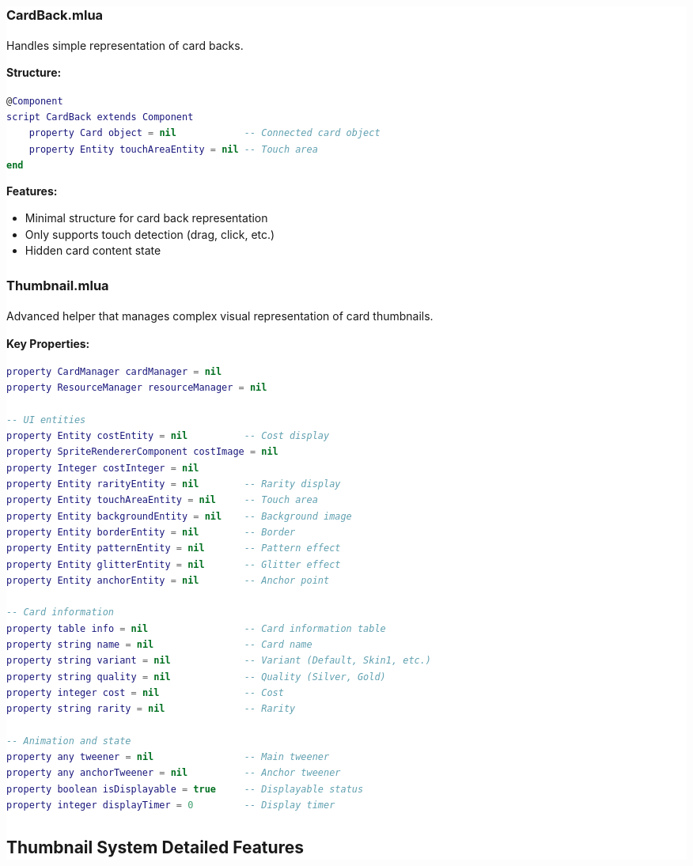 ### CardBack.mlua
Handles simple representation of card backs.

**Structure:**
```lua
@Component
script CardBack extends Component
    property Card object = nil            -- Connected card object
    property Entity touchAreaEntity = nil -- Touch area
end
```

**Features:**
- Minimal structure for card back representation
- Only supports touch detection (drag, click, etc.)
- Hidden card content state

### Thumbnail.mlua
Advanced helper that manages complex visual representation of card thumbnails.

**Key Properties:**
```lua
property CardManager cardManager = nil
property ResourceManager resourceManager = nil

-- UI entities
property Entity costEntity = nil          -- Cost display
property SpriteRendererComponent costImage = nil
property Integer costInteger = nil
property Entity rarityEntity = nil        -- Rarity display
property Entity touchAreaEntity = nil     -- Touch area
property Entity backgroundEntity = nil    -- Background image
property Entity borderEntity = nil        -- Border
property Entity patternEntity = nil       -- Pattern effect
property Entity glitterEntity = nil       -- Glitter effect
property Entity anchorEntity = nil        -- Anchor point

-- Card information
property table info = nil                 -- Card information table
property string name = nil                -- Card name
property string variant = nil             -- Variant (Default, Skin1, etc.)
property string quality = nil             -- Quality (Silver, Gold)
property integer cost = nil               -- Cost
property string rarity = nil              -- Rarity

-- Animation and state
property any tweener = nil                -- Main tweener
property any anchorTweener = nil          -- Anchor tweener
property boolean isDisplayable = true     -- Displayable status
property integer displayTimer = 0         -- Display timer
```

## Thumbnail System Detailed Features
